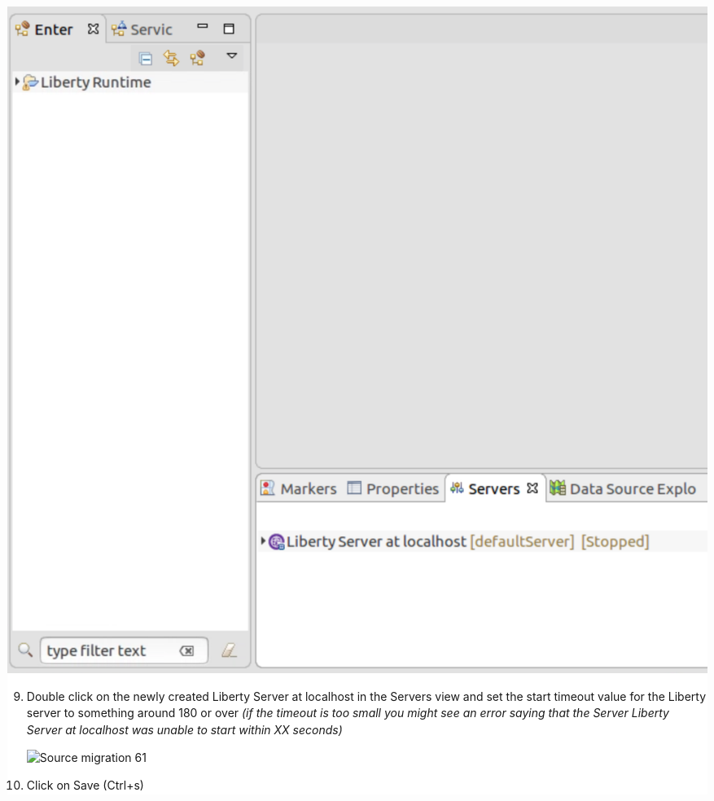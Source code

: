   ![Source migration 53](/static/imgs/toLiberty/Source53.png)

9. Double click on the newly created Liberty Server at localhost in the Servers view and set the start timeout value for the Liberty server to something around 180 or over _(if the timeout is too small you might see an error saying that the Server Liberty Server at localhost was unable to start within XX seconds)_

   ![Source migration 61](/static/imgs/toLiberty/Source61.png)

10. Click on Save (Ctrl+s)
